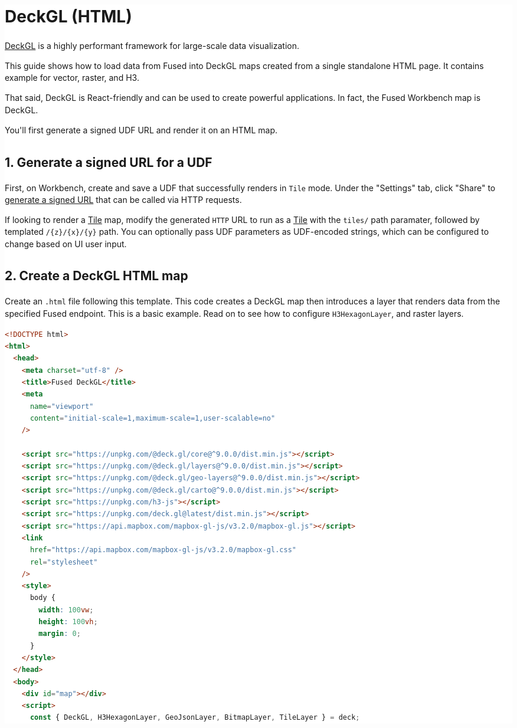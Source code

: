 # DeckGL (HTML)

[DeckGL](https://deck.gl/) is a highly performant framework for large-scale data visualization.

This guide shows how to load data from Fused into DeckGL maps created from a single standalone HTML page. It contains example for vector, raster, and H3.

That said, DeckGL is React-friendly and can be used to create powerful applications. In fact, the Fused Workbench map is DeckGL.

You'll first generate a signed UDF URL and render it on an HTML map.

## 1. Generate a signed URL for a UDF

First, on Workbench, create and save a UDF that successfully renders in `Tile` mode. Under the "Settings" tab, click "Share" to [generate a signed URL](/core-concepts/run/#http-requests) that can be called via HTTP requests.

If looking to render a [Tile](/core-concepts/filetile/) map, modify the generated `HTTP` URL to run as a [Tile](/core-concepts/filetile/#tile-endpoint) with the `tiles/` path paramater, followed by templated `/{z}/{x}/{y}` path. You can optionally pass UDF parameters as UDF-encoded strings, which can be configured to change based on UI user input.

## 2. Create a DeckGL HTML map

Create an `.html` file following this template. This code creates a DeckGL map then introduces a layer that renders data from the specified Fused endpoint. This is a basic example. Read on to see how to configure `H3HexagonLayer`, and raster layers.

```html
<!DOCTYPE html>
<html>
  <head>
    <meta charset="utf-8" />
    <title>Fused DeckGL</title>
    <meta
      name="viewport"
      content="initial-scale=1,maximum-scale=1,user-scalable=no"
    />

    <script src="https://unpkg.com/@deck.gl/core@^9.0.0/dist.min.js"></script>
    <script src="https://unpkg.com/@deck.gl/layers@^9.0.0/dist.min.js"></script>
    <script src="https://unpkg.com/@deck.gl/geo-layers@^9.0.0/dist.min.js"></script>
    <script src="https://unpkg.com/@deck.gl/carto@^9.0.0/dist.min.js"></script>
    <script src="https://unpkg.com/h3-js"></script>
    <script src="https://unpkg.com/deck.gl@latest/dist.min.js"></script>
    <script src="https://api.mapbox.com/mapbox-gl-js/v3.2.0/mapbox-gl.js"></script>
    <link
      href="https://api.mapbox.com/mapbox-gl-js/v3.2.0/mapbox-gl.css"
      rel="stylesheet"
    />
    <style>
      body {
        width: 100vw;
        height: 100vh;
        margin: 0;
      }
    </style>
  </head>
  <body>
    <div id="map"></div>
    <script>
      const { DeckGL, H3HexagonLayer, GeoJsonLayer, BitmapLayer, TileLayer } = deck;

```